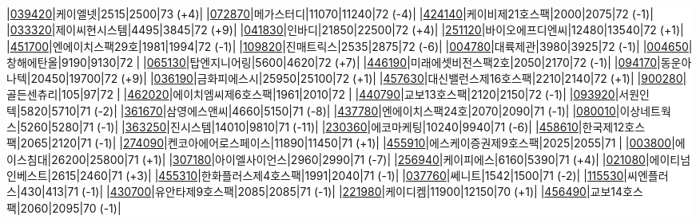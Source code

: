 |[039420](https://finance.daum.net/quotes/A039420)|케이엘넷|2515|2500|73 (+4)|
|[072870](https://finance.daum.net/quotes/A072870)|메가스터디|11070|11240|72 (-4)|
|[424140](https://finance.daum.net/quotes/A424140)|케이비제21호스팩|2000|2075|72 (-1)|
|[033320](https://finance.daum.net/quotes/A033320)|제이씨현시스템|4495|3845|72 (+9)|
|[041830](https://finance.daum.net/quotes/A041830)|인바디|21850|22500|72 (+4)|
|[251120](https://finance.daum.net/quotes/A251120)|바이오에프디엔씨|12480|13540|72 (+1)|
|[451700](https://finance.daum.net/quotes/A451700)|엔에이치스팩29호|1981|1994|72 (-1)|
|[109820](https://finance.daum.net/quotes/A109820)|진매트릭스|2535|2875|72 (-6)|
|[004780](https://finance.daum.net/quotes/A004780)|대륙제관|3980|3925|72 (-1)|
|[004650](https://finance.daum.net/quotes/A004650)|창해에탄올|9190|9130|72 |
|[065130](https://finance.daum.net/quotes/A065130)|탑엔지니어링|5600|4620|72 (+7)|
|[446190](https://finance.daum.net/quotes/A446190)|미래에셋비전스팩2호|2050|2170|72 (-1)|
|[094170](https://finance.daum.net/quotes/A094170)|동운아나텍|20450|19700|72 (+9)|
|[036190](https://finance.daum.net/quotes/A036190)|금화피에스시|25950|25100|72 (+1)|
|[457630](https://finance.daum.net/quotes/A457630)|대신밸런스제16호스팩|2210|2140|72 (+1)|
|[900280](https://finance.daum.net/quotes/A900280)|골든센츄리|105|97|72 |
|[462020](https://finance.daum.net/quotes/A462020)|에이치엠씨제6호스팩|1961|2010|72 |
|[440790](https://finance.daum.net/quotes/A440790)|교보13호스팩|2120|2150|72 (-1)|
|[093920](https://finance.daum.net/quotes/A093920)|서원인텍|5820|5710|71 (-2)|
|[361670](https://finance.daum.net/quotes/A361670)|삼영에스앤씨|4660|5150|71 (-8)|
|[437780](https://finance.daum.net/quotes/A437780)|엔에이치스팩24호|2070|2090|71 (-1)|
|[080010](https://finance.daum.net/quotes/A080010)|이상네트웍스|5260|5280|71 (-1)|
|[363250](https://finance.daum.net/quotes/A363250)|진시스템|14010|9810|71 (-11)|
|[230360](https://finance.daum.net/quotes/A230360)|에코마케팅|10240|9940|71 (-6)|
|[458610](https://finance.daum.net/quotes/A458610)|한국제12호스팩|2065|2120|71 (-1)|
|[274090](https://finance.daum.net/quotes/A274090)|켄코아에어로스페이스|11890|11450|71 (+1)|
|[455910](https://finance.daum.net/quotes/A455910)|에스케이증권제9호스팩|2025|2055|71 |
|[003800](https://finance.daum.net/quotes/A003800)|에이스침대|26200|25800|71 (+1)|
|[307180](https://finance.daum.net/quotes/A307180)|아이엘사이언스|2960|2990|71 (-7)|
|[256940](https://finance.daum.net/quotes/A256940)|케이피에스|6160|5390|71 (+4)|
|[021080](https://finance.daum.net/quotes/A021080)|에이티넘인베스트|2615|2460|71 (+3)|
|[455310](https://finance.daum.net/quotes/A455310)|한화플러스제4호스팩|1991|2040|71 (-1)|
|[037760](https://finance.daum.net/quotes/A037760)|쎄니트|1542|1500|71 (-2)|
|[115530](https://finance.daum.net/quotes/A115530)|씨엔플러스|430|413|71 (-1)|
|[430700](https://finance.daum.net/quotes/A430700)|유안타제9호스팩|2085|2085|71 (-1)|
|[221980](https://finance.daum.net/quotes/A221980)|케이디켐|11900|12150|70 (+1)|
|[456490](https://finance.daum.net/quotes/A456490)|교보14호스팩|2060|2095|70 (-1)|